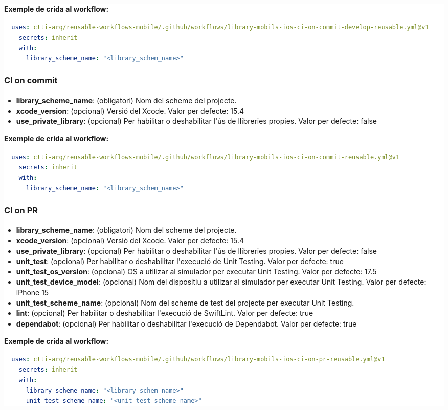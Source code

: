 **Exemple de crida al workflow:**
```yaml
  uses: ctti-arq/reusable-workflows-mobile/.github/workflows/library-mobils-ios-ci-on-commit-develop-reusable.yml@v1
    secrets: inherit
    with:
      library_scheme_name: "<library_schem_name>"
```

### CI on commit

- **library_scheme_name**: (obligatori) Nom del scheme del projecte.
- **xcode_version**: (opcional) Versió del Xcode. Valor per defecte: 15.4
- **use_private_library**: (opcional) Per habilitar o deshabilitar l'ús de llibreries propies. Valor per defecte: false

**Exemple de crida al workflow:**
```yaml
  uses: ctti-arq/reusable-workflows-mobile/.github/workflows/library-mobils-ios-ci-on-commit-reusable.yml@v1
    secrets: inherit
    with:
      library_scheme_name: "<library_schem_name>"
```

### CI on PR

- **library_scheme_name**: (obligatori) Nom del scheme del projecte.
- **xcode_version**: (opcional) Versió del Xcode. Valor per defecte: 15.4
- **use_private_library**: (opcional) Per habilitar o deshabilitar l'ús de llibreries propies. Valor per defecte: false
- **unit_test**: (opcional) Per habilitar o deshabilitar l'execució de Unit Testing. Valor per defecte: true
- **unit_test_os_version**: (opcional) OS a utilizar al simulador per executar Unit Testing. Valor per defecte: 17.5
- **unit_test_device_model**: (opcional) Nom del dispositiu a utilizar al simulador per executar Unit Testing. Valor per defecte: iPhone 15
- **unit_test_scheme_name**: (opcional) Nom del scheme de test del projecte per executar Unit Testing.
- **lint**: (opcional) Per habilitar o deshabilitar l'execució de SwiftLint. Valor per defecte: true
- **dependabot**: (opcional) Per habilitar o deshabilitar l'execució de Dependabot. Valor per defecte: true

**Exemple de crida al workflow:**
```yaml
  uses: ctti-arq/reusable-workflows-mobile/.github/workflows/library-mobils-ios-ci-on-pr-reusable.yml@v1
    secrets: inherit
    with:
      library_scheme_name: "<library_schem_name>"
      unit_test_scheme_name: "<unit_test_scheme_name>"
```
